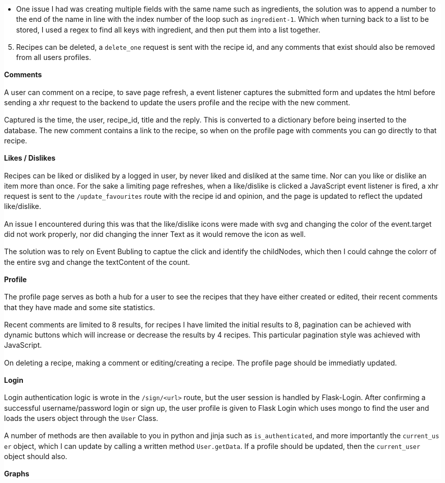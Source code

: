 - One issue I had was creating multiple fields with the same name such as ingredients, the solution was to append a number to the end of the name in line with the index number of the loop such as `ingredient-1`. Which when turning back to a list to be stored, I used a regex to find all keys with ingredient, and then put them into a list together.  

5. Recipes can be deleted, a `delete_one` request is sent with the recipe id, and any comments that exist should also be removed from all users profiles.


**Comments**

A user can comment on a recipe, to save page refresh, a event listener captures the submitted form and updates the html before sending a xhr request to the backend to update the users profile and the recipe with the new comment.

Captured is the time, the user, recipe_id, title and the reply. This is converted to a dictionary before being inserted to the database. The new comment contains a link to the recipe, so when on the profile page with comments you can go directly to that recipe.  

**Likes / Dislikes**

Recipes can be liked or disliked by a logged in user, by never liked and disliked at the same time. Nor can you like or dislike an item more than once. For the sake a limiting page refreshes, when a like/dislike is clicked a JavaScript event listener is fired, a xhr request is sent to the `/update_favourites` route with the recipe id and opinion, and the page is updated to reflect the updated like/dislike.

An issue I encountered during this was that the like/dislike icons were made with svg and changing the color of the event.target did not work properly, nor did changing the inner Text as it would remove the icon as well.

The solution was to rely on Event Bubling to captue the click and identify the childNodes, which then I could cahnge the colorr of the entire svg and change the textContent of the count.

**Profile**

The profile page serves as both a hub for a user to see the recipes that they have either created or edited, their recent comments that they have made and some site statistics.

Recent comments are limited to 8 results, for recipes I have limited the initial results to 8, pagination can be achieved with dynamic buttons which will increase or decrease the results by 4 recipes. This particular pagination style was achieved with JavaScript.

On deleting a recipe, making a comment or editing/creating a recipe. The profile page should be immediatly updated.


**Login**    

Login authentication logic is wrote in the `/sign/<url>` route, but the user session is handled by Flask-Login. After confirming a successful username/password login or sign up, the user profile is given to Flask Login which uses mongo to find the user and loads the users object through the `User` Class.

A number of methods are then available to you in python and jinja such as `is_authenticated`, and more importantly the `current_user` object, which I can update by calling a written method `User.getData`. If a profile should be updated, then the `current_user` object should also.


**Graphs**   
